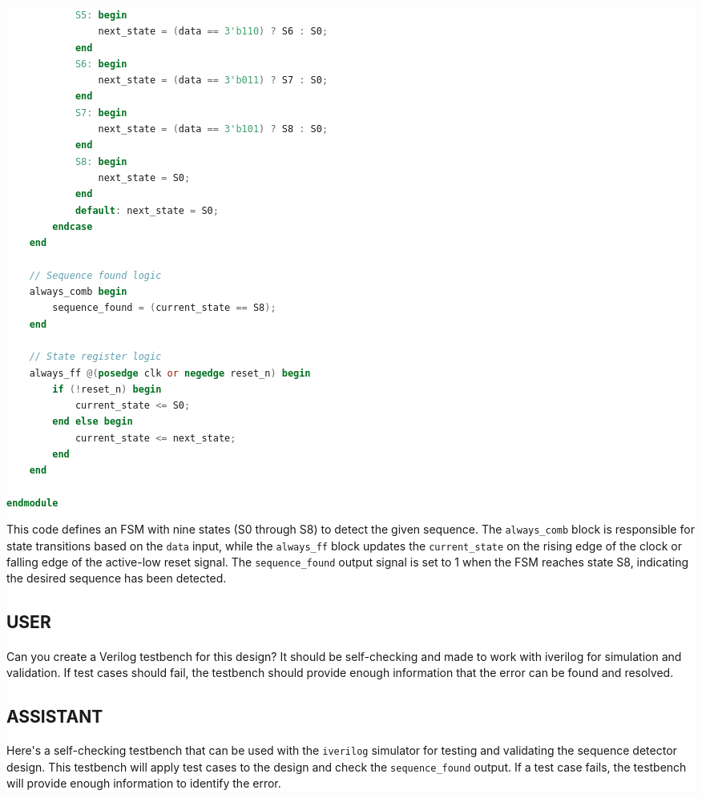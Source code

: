 ```verilog
            S5: begin
                next_state = (data == 3'b110) ? S6 : S0;
            end
            S6: begin
                next_state = (data == 3'b011) ? S7 : S0;
            end
            S7: begin
                next_state = (data == 3'b101) ? S8 : S0;
            end
            S8: begin
                next_state = S0;
            end
            default: next_state = S0;
        endcase
    end

    // Sequence found logic
    always_comb begin
        sequence_found = (current_state == S8);
    end

    // State register logic
    always_ff @(posedge clk or negedge reset_n) begin
        if (!reset_n) begin
            current_state <= S0;
        end else begin
            current_state <= next_state;
        end
    end

endmodule
```

This code defines an FSM with nine states (S0 through S8) to detect the given sequence. The `always_comb` block is responsible for state transitions based on the `data` input, while the `always_ff` block updates the `current_state` on the rising edge of the clock or falling edge of the active-low reset signal. The `sequence_found` output signal is set to 1 when the FSM reaches state S8, indicating the desired sequence has been detected.

## USER
Can you create a Verilog testbench for this design? It should be self-checking and made to work with iverilog for simulation and validation. If test cases should fail, the testbench should provide enough information that the error can be found and resolved.

## ASSISTANT
Here's a self-checking testbench that can be used with the `iverilog` simulator for testing and validating the sequence detector design. This testbench will apply test cases to the design and check the `sequence_found` output. If a test case fails, the testbench will provide enough information to identify the error.
